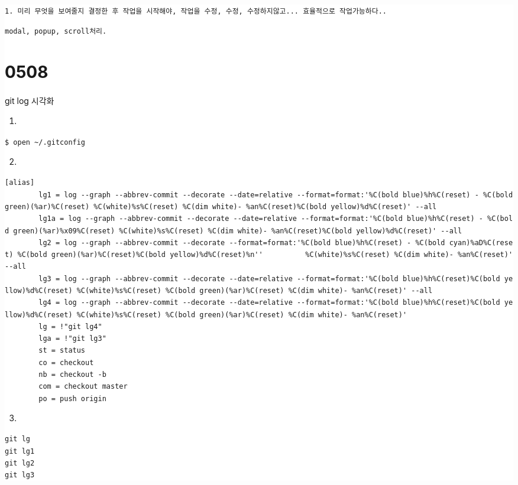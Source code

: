 ```
1. 미리 무엇을 보여줄지 결정한 후 작업을 시작해야, 작업을 수정, 수정, 수정하지않고... 효율적으로 작업가능하다..
```

```
modal, popup, scroll처리.
```



<h1>
  0508
</h1>

git log 시각화

1.

```
$ open ~/.gitconfig
```

2.

```
[alias]
        lg1 = log --graph --abbrev-commit --decorate --date=relative --format=format:'%C(bold blue)%h%C(reset) - %C(bold green)(%ar)%C(reset) %C(white)%s%C(reset) %C(dim white)- %an%C(reset)%C(bold yellow)%d%C(reset)' --all
        lg1a = log --graph --abbrev-commit --decorate --date=relative --format=format:'%C(bold blue)%h%C(reset) - %C(bold green)(%ar)%x09%C(reset) %C(white)%s%C(reset) %C(dim white)- %an%C(reset)%C(bold yellow)%d%C(reset)' --all
        lg2 = log --graph --abbrev-commit --decorate --format=format:'%C(bold blue)%h%C(reset) - %C(bold cyan)%aD%C(reset) %C(bold green)(%ar)%C(reset)%C(bold yellow)%d%C(reset)%n''          %C(white)%s%C(reset) %C(dim white)- %an%C(reset)' --all
        lg3 = log --graph --abbrev-commit --decorate --date=relative --format=format:'%C(bold blue)%h%C(reset)%C(bold yellow)%d%C(reset) %C(white)%s%C(reset) %C(bold green)(%ar)%C(reset) %C(dim white)- %an%C(reset)' --all
        lg4 = log --graph --abbrev-commit --decorate --date=relative --format=format:'%C(bold blue)%h%C(reset)%C(bold yellow)%d%C(reset) %C(white)%s%C(reset) %C(bold green)(%ar)%C(reset) %C(dim white)- %an%C(reset)'
        lg = !"git lg4"
        lga = !"git lg3"
        st = status
        co = checkout
        nb = checkout -b
        com = checkout master
        po = push origin
```

3.

```
git lg
git lg1
git lg2
git lg3
```
